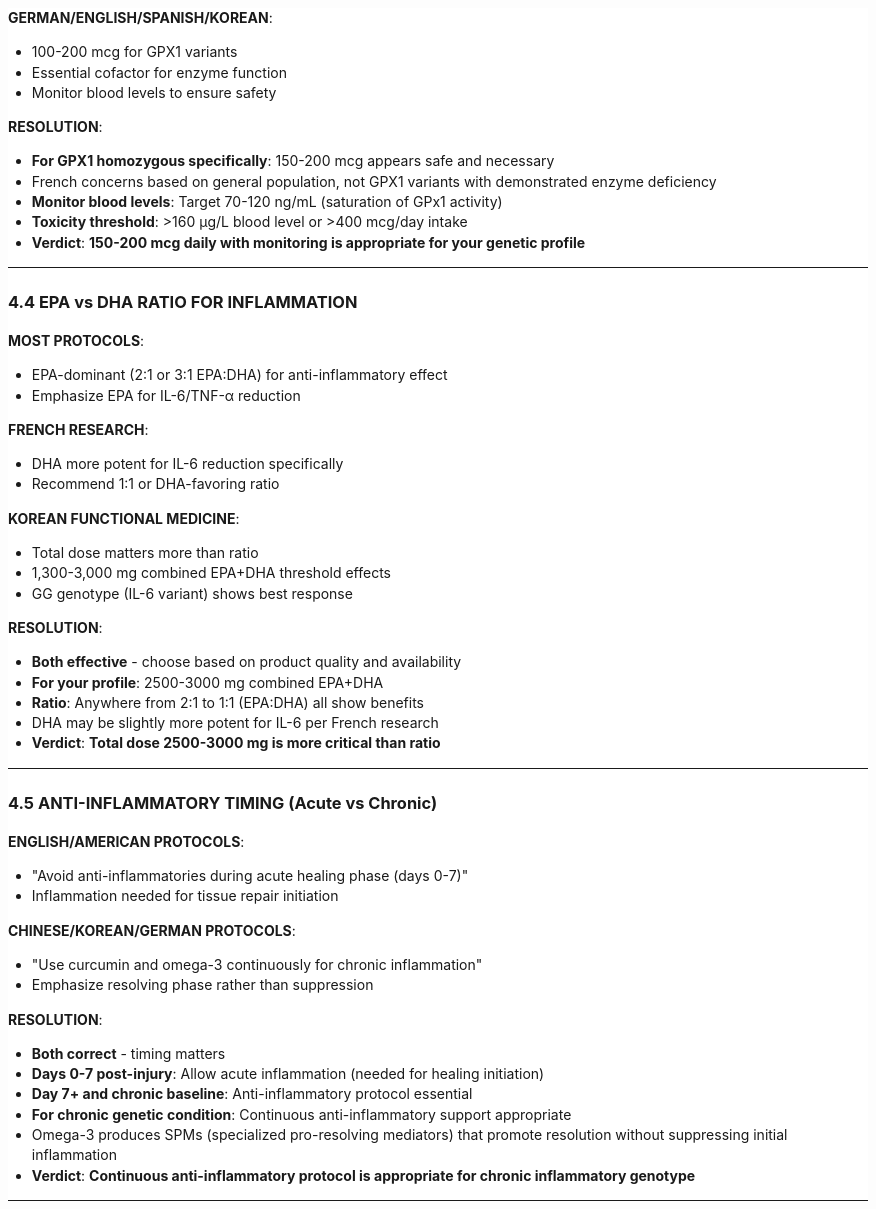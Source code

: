 **GERMAN/ENGLISH/SPANISH/KOREAN**:
- 100-200 mcg for GPX1 variants
- Essential cofactor for enzyme function
- Monitor blood levels to ensure safety

**RESOLUTION**:
- **For GPX1 homozygous specifically**: 150-200 mcg appears safe and necessary
- French concerns based on general population, not GPX1 variants with demonstrated enzyme deficiency
- **Monitor blood levels**: Target 70-120 ng/mL (saturation of GPx1 activity)
- **Toxicity threshold**: >160 μg/L blood level or >400 mcg/day intake
- **Verdict**: **150-200 mcg daily with monitoring is appropriate for your genetic profile**

---

### 4.4 EPA vs DHA RATIO FOR INFLAMMATION

**MOST PROTOCOLS**:
- EPA-dominant (2:1 or 3:1 EPA:DHA) for anti-inflammatory effect
- Emphasize EPA for IL-6/TNF-α reduction

**FRENCH RESEARCH**:
- DHA more potent for IL-6 reduction specifically
- Recommend 1:1 or DHA-favoring ratio

**KOREAN FUNCTIONAL MEDICINE**:
- Total dose matters more than ratio
- 1,300-3,000 mg combined EPA+DHA threshold effects
- GG genotype (IL-6 variant) shows best response

**RESOLUTION**:
- **Both effective** - choose based on product quality and availability
- **For your profile**: 2500-3000 mg combined EPA+DHA
- **Ratio**: Anywhere from 2:1 to 1:1 (EPA:DHA) all show benefits
- DHA may be slightly more potent for IL-6 per French research
- **Verdict**: **Total dose 2500-3000 mg is more critical than ratio**

---

### 4.5 ANTI-INFLAMMATORY TIMING (Acute vs Chronic)

**ENGLISH/AMERICAN PROTOCOLS**:
- "Avoid anti-inflammatories during acute healing phase (days 0-7)"
- Inflammation needed for tissue repair initiation

**CHINESE/KOREAN/GERMAN PROTOCOLS**:
- "Use curcumin and omega-3 continuously for chronic inflammation"
- Emphasize resolving phase rather than suppression

**RESOLUTION**:
- **Both correct** - timing matters
- **Days 0-7 post-injury**: Allow acute inflammation (needed for healing initiation)
- **Day 7+ and chronic baseline**: Anti-inflammatory protocol essential
- **For chronic genetic condition**: Continuous anti-inflammatory support appropriate
- Omega-3 produces SPMs (specialized pro-resolving mediators) that promote resolution without suppressing initial inflammation
- **Verdict**: **Continuous anti-inflammatory protocol is appropriate for chronic inflammatory genotype**

---